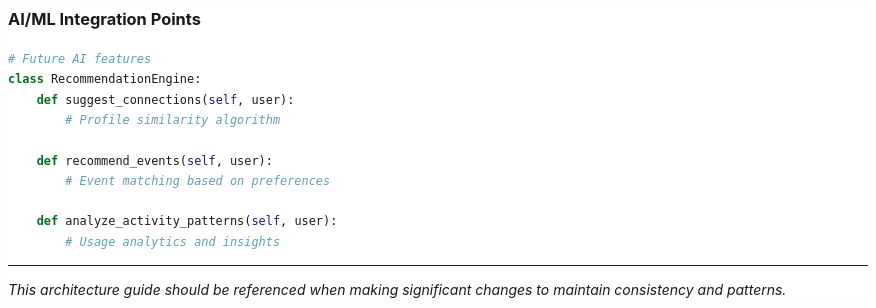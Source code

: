 ### **AI/ML Integration Points**
```python
# Future AI features
class RecommendationEngine:
    def suggest_connections(self, user):
        # Profile similarity algorithm
    
    def recommend_events(self, user):
        # Event matching based on preferences
    
    def analyze_activity_patterns(self, user):
        # Usage analytics and insights
```

---

*This architecture guide should be referenced when making significant changes to maintain consistency and patterns.*

